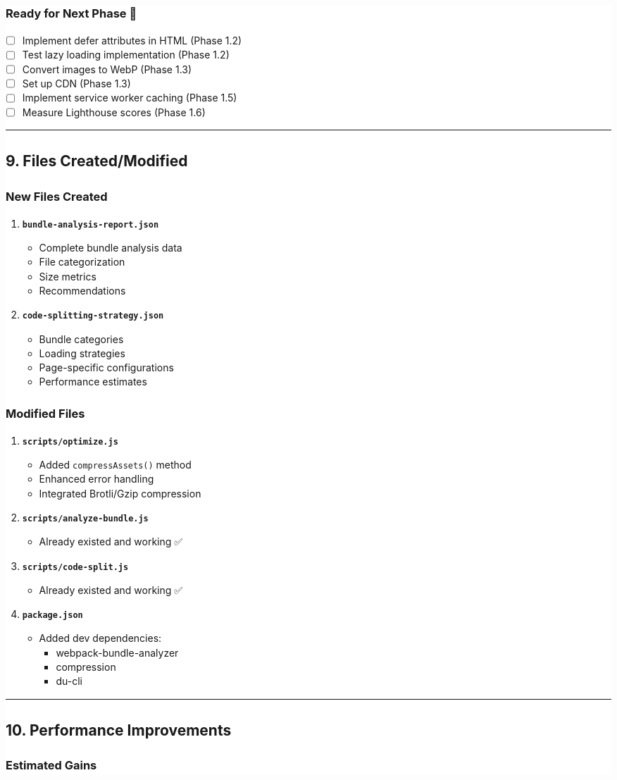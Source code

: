 ### Ready for Next Phase 🚀

- [ ] Implement defer attributes in HTML (Phase 1.2)
- [ ] Test lazy loading implementation (Phase 1.2)
- [ ] Convert images to WebP (Phase 1.3)
- [ ] Set up CDN (Phase 1.3)
- [ ] Implement service worker caching (Phase 1.5)
- [ ] Measure Lighthouse scores (Phase 1.6)

---

## 9. Files Created/Modified

### New Files Created

1. **`bundle-analysis-report.json`**
   - Complete bundle analysis data
   - File categorization
   - Size metrics
   - Recommendations

2. **`code-splitting-strategy.json`**
   - Bundle categories
   - Loading strategies
   - Page-specific configurations
   - Performance estimates

### Modified Files

1. **`scripts/optimize.js`**
   - Added `compressAssets()` method
   - Enhanced error handling
   - Integrated Brotli/Gzip compression

2. **`scripts/analyze-bundle.js`**
   - Already existed and working ✅

3. **`scripts/code-split.js`**
   - Already existed and working ✅

4. **`package.json`**
   - Added dev dependencies:
     - webpack-bundle-analyzer
     - compression
     - du-cli

---

## 10. Performance Improvements

### Estimated Gains
